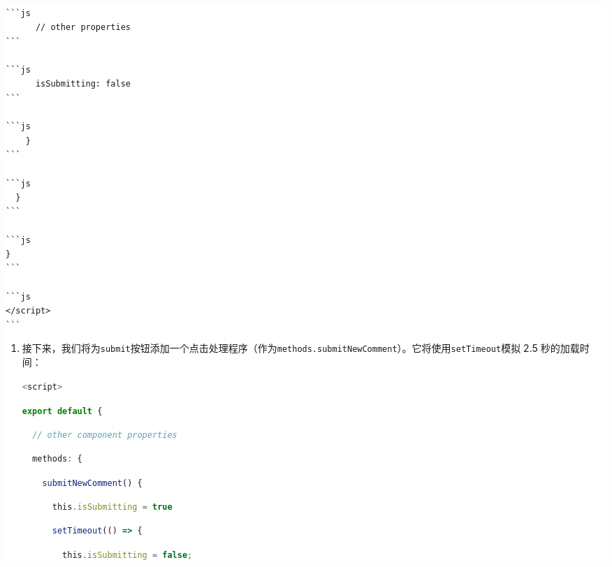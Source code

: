     ```js
          // other properties
    ```

    ```js
          isSubmitting: false
    ```

    ```js
        }
    ```

    ```js
      }
    ```

    ```js
    }
    ```

    ```js
    </script>
    ```

1.  接下来，我们将为`submit`按钮添加一个点击处理程序（作为`methods.submitNewComment`）。它将使用`setTimeout`模拟 2.5 秒的加载时间：

    ```js
    <script>
    ```

    ```js
    export default {
    ```

    ```js
      // other component properties
    ```

    ```js
      methods: {
    ```

    ```js
        submitNewComment() {
    ```

    ```js
          this.isSubmitting = true
    ```

    ```js
          setTimeout(() => {
    ```

    ```js
            this.isSubmitting = false;
    ```
